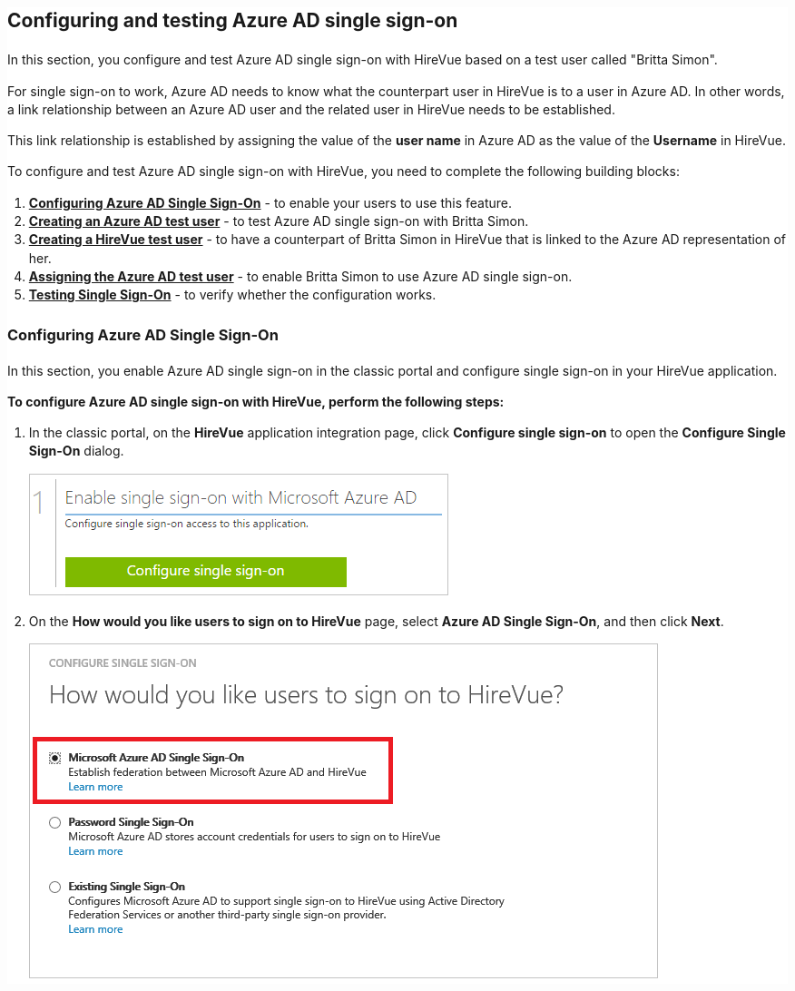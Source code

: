 ## Configuring and testing Azure AD single sign-on
In this section, you configure and test Azure AD single sign-on with HireVue based on a test user called "Britta Simon".

For single sign-on to work, Azure AD needs to know what the counterpart user in HireVue is to a user in Azure AD. In other words, a link relationship between an Azure AD user and the related user in HireVue needs to be established.

This link relationship is established by assigning the value of the **user name** in Azure AD as the value of the **Username** in HireVue.

To configure and test Azure AD single sign-on with HireVue, you need to complete the following building blocks:

1. **[Configuring Azure AD Single Sign-On](#configuring-azure-ad-single-sign-on)** - to enable your users to use this feature.
2. **[Creating an Azure AD test user](#creating-an-azure-ad-test-user)** - to test Azure AD single sign-on with Britta Simon.
3. **[Creating a HireVue test user](#creating-a-predictix-price-reporting-test-user)** - to have a counterpart of Britta Simon in HireVue that is linked to the Azure AD representation of her.
4. **[Assigning the Azure AD test user](#assigning-the-azure-ad-test-user)** - to enable Britta Simon to use Azure AD single sign-on.
5. **[Testing Single Sign-On](#testing-single-sign-on)** - to verify whether the configuration works.

### Configuring Azure AD Single Sign-On
In this section, you enable Azure AD single sign-on in the classic portal and configure single sign-on in your HireVue application.

**To configure Azure AD single sign-on with HireVue, perform the following steps:**

1. In the classic portal, on the **HireVue** application integration page, click **Configure single sign-on** to open the **Configure Single Sign-On**  dialog.
   
    ![Configure Single Sign-On](./media/active-directory-saas-hirevue-tutorial/tutorial_general_05.png) 
2. On the **How would you like users to sign on to HireVue** page, select **Azure AD Single Sign-On**, and then click **Next**.
   
    ![Configure Single Sign-On](./media/active-directory-saas-hirevue-tutorial/tutorial_hirevue_03.png) 